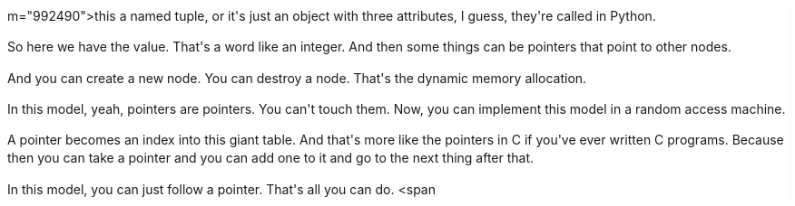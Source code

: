   m="992490">this</span> <span m="992610">a</span> <span m="992660">named</span>
  <span m="992880">tuple,</span> <span m="993790">or it's</span> <span
  m="994160">just</span> <span m="994420">an</span> <span
  m="994510">object</span> <span m="995460">with</span> <span
  m="995770">three</span> <span m="997470">attributes,</span> <span m="998340">I
  guess,</span> <span m="998530">they're</span> <span m="998670">called</span>
  <span m="998810">in</span> <span m="998910">Python.</span></p><p><span
  m="1000090">So</span> <span m="1000420">here</span> <span
  m="1000670">we</span> <span m="1000790">have</span> <span
  m="1001790">the</span> <span m="1002530">value.</span> <span
  m="1003340">That's</span> <span m="1003610">a</span> <span
  m="1003670">word</span> <span m="1004400">like</span> <span
  m="1004560">an</span> <span m="1004630">integer.</span> <span
  m="1005450">And</span> <span m="1005620">then</span> <span
  m="1005810">some</span> <span m="1006070">things</span> <span
  m="1006370">can</span> <span m="1006530">be</span> <span
  m="1006680">pointers</span> <span m="1007160">that point to</span> <span
  m="1007530">other</span> <span m="1007780">nodes.</span></p><p><span
  m="1008420">And</span> <span m="1008600">you</span> <span
  m="1008710">can</span> <span m="1008830">create</span> <span
  m="1009120">a</span> <span m="1009180">new</span> <span
  m="1009310">node.</span> <span m="1009730">You</span> <span
  m="1009830">can</span> <span m="1009970">destroy a</span> <span
  m="1010040">node.</span> <span m="1010720">That's the</span> <span
  m="1011100">dynamic</span> <span m="1012000">memory</span> <span
  m="1012260">allocation.</span></p><p><span m="1014310">In</span> <span
  m="1014450">this</span> <span m="1014660">model,</span> <span
  m="1015990">yeah,</span> <span m="1016200">pointers</span> <span
  m="1016550">are</span> <span m="1016620">pointers.</span> <span
  m="1016920">You</span> <span m="1017010">can't</span> <span
  m="1017270">touch</span> <span m="1017520">them.</span> <span
  m="1018220">Now,</span> <span m="1018390">you</span> <span
  m="1018600">can</span> <span m="1018770">implement</span> <span
  m="1019290">this</span> <span m="1019450">model</span> <span
  m="1020190">in</span> <span m="1020360">a</span> <span
  m="1020420">random</span> <span m="1020720">access</span> <span
  m="1021160">machine.</span></p><p><span m="1021900">A</span> <span
  m="1021980">pointer</span> <span m="1022450">becomes</span> <span
  m="1022930">an</span> <span m="1023070">index</span> <span
  m="1023780">into</span> <span m="1024030">this</span> <span
  m="1024250">giant</span> <span m="1024619">table.</span> <span
  m="1026069">And</span> <span m="1026440">that's</span> <span
  m="1026680">more</span> <span m="1026900">like the</span> <span
  m="1027240">pointers</span> <span m="1027619">in</span> <span
  m="1027760">C</span> <span m="1028069">if</span> <span
  m="1028190">you've</span> <span m="1028349">ever</span> <span
  m="1028550">written</span> <span m="1028750">C</span> <span
  m="1028960">programs.</span> <span m="1029970">Because</span> <span
  m="1030200">then</span> <span m="1030380">you</span> <span
  m="1030490">can</span> <span m="1030640">take</span> <span
  m="1030819">a</span> <span m="1030880">pointer</span> <span
  m="1031220">and</span> <span m="1031280">you</span> <span
  m="1031400">can</span> <span m="1031550">add</span> <span
  m="1031750">one</span> <span m="1031980">to</span> <span m="1032359">it and
  go</span> <span m="1032500">to</span> <span m="1032569">the</span> <span
  m="1032700">next</span> <span m="1032970">thing</span> <span
  m="1033150">after</span> <span m="1033420">that.</span></p><p><span
  m="1033869">In</span> <span m="1033990">this</span> <span
  m="1034170">model,</span> <span m="1034530">you</span> <span
  m="1034630">can</span> <span m="1034750">just</span> <span
  m="1034910">follow</span> <span m="1035180">a</span> <span
  m="1035250">pointer.</span> <span m="1035630">That's</span> <span
  m="1035829">all</span> <span m="1035940">you</span> <span
  m="1036069">can</span> <span m="1036180">do.</span> <span